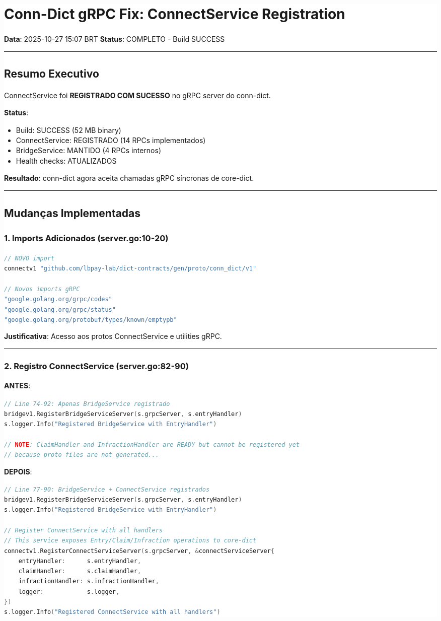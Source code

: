 # Conn-Dict gRPC Fix: ConnectService Registration
**Data**: 2025-10-27 15:07 BRT
**Status**: COMPLETO - Build SUCCESS

---

## Resumo Executivo

ConnectService foi **REGISTRADO COM SUCESSO** no gRPC server do conn-dict.

**Status**:
- Build: SUCCESS (52 MB binary)
- ConnectService: REGISTRADO (14 RPCs implementados)
- BridgeService: MANTIDO (4 RPCs internos)
- Health checks: ATUALIZADOS

**Resultado**: conn-dict agora aceita chamadas gRPC síncronas de core-dict.

---

## Mudanças Implementadas

### 1. Imports Adicionados (server.go:10-20)

```go
// NOVO import
connectv1 "github.com/lbpay-lab/dict-contracts/gen/proto/conn_dict/v1"

// Novos imports gRPC
"google.golang.org/grpc/codes"
"google.golang.org/grpc/status"
"google.golang.org/protobuf/types/known/emptypb"
```

**Justificativa**: Acesso aos protos ConnectService e utilities gRPC.

---

### 2. Registro ConnectService (server.go:82-90)

**ANTES**:
```go
// Line 74-92: Apenas BridgeService registrado
bridgev1.RegisterBridgeServiceServer(s.grpcServer, s.entryHandler)
s.logger.Info("Registered BridgeService with EntryHandler")

// NOTE: ClaimHandler and InfractionHandler are READY but cannot be registered yet
// because proto files are not generated...
```

**DEPOIS**:
```go
// Line 77-90: BridgeService + ConnectService registrados
bridgev1.RegisterBridgeServiceServer(s.grpcServer, s.entryHandler)
s.logger.Info("Registered BridgeService with EntryHandler")

// Register ConnectService with all handlers
// This service exposes Entry/Claim/Infraction operations to core-dict
connectv1.RegisterConnectServiceServer(s.grpcServer, &connectServiceServer{
	entryHandler:      s.entryHandler,
	claimHandler:      s.claimHandler,
	infractionHandler: s.infractionHandler,
	logger:            s.logger,
})
s.logger.Info("Registered ConnectService with all handlers")
```
